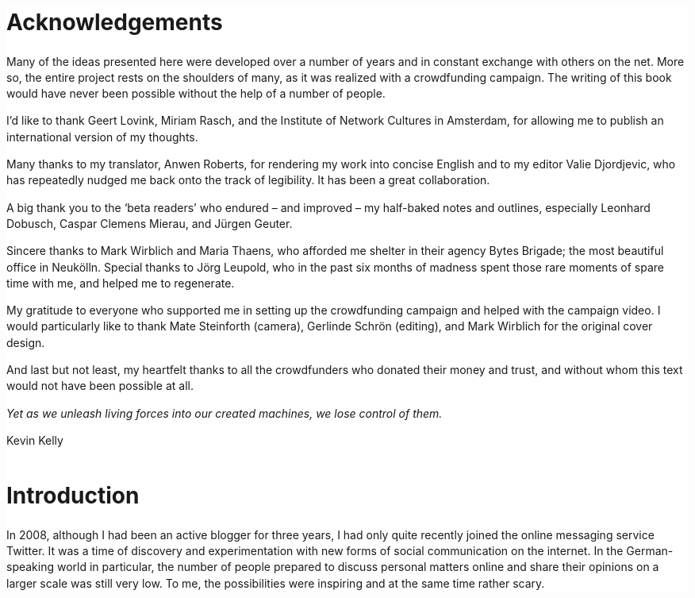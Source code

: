 # Acknowledgements

Many of the ideas presented here were developed over a number of years
and in constant exchange with others on the net. More so, the entire
project rests on the shoulders of many, as it was realized with a
crowdfunding campaign. The writing of this book would have never been
possible without the help of a number of people.

I’d like to thank Geert Lovink, Miriam Rasch, and the Institute of Network Cultures in
Amsterdam, for allowing me to publish an international version of my
thoughts.

Many thanks to my translator, Anwen Roberts, for rendering my work into
concise English and to my editor Valie Djordjevic, who has repeatedly
nudged me back onto the track of legibility. It has been a great
collaboration.

A big thank you to the ‘beta readers’ who endured – and improved – my
half-baked notes and outlines, especially Leonhard Dobusch, Caspar
Clemens Mierau, and Jürgen Geuter.

Sincere thanks to Mark Wirblich and Maria Thaens, who afforded me
shelter in their agency Bytes Brigade; the most beautiful office in
Neukölln. Special thanks to Jörg Leupold, who in the past six months of
madness spent those rare moments of spare time with me, and helped me to
regenerate.

My gratitude to everyone who supported me in setting up the crowdfunding
campaign and helped with the campaign video. I would particularly like
to thank Mate Steinforth (camera), Gerlinde Schrön (editing), and Mark
Wirblich for the original cover design.

And last but not least, my heartfelt thanks to all the crowdfunders who
donated their money and trust, and without whom this text would not have
been possible at all.




*Yet as we unleash living forces into our created machines, we lose
control of them.*

Kevin Kelly


# Introduction

In 2008, although I had been an active blogger for three years, I had
only quite recently joined the online messaging service Twitter. It was
a time of discovery and experimentation with new forms of social
communication on the internet. In the German-speaking world in
particular, the number of people prepared to discuss personal matters
online and share their opinions on a larger scale was still very low. To
me, the possibilities were inspiring and at the same time rather scary.
